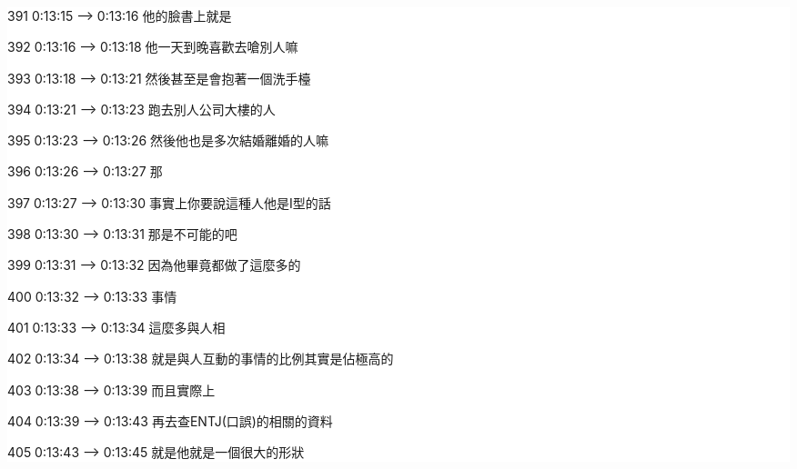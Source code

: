 391
0:13:15 --> 0:13:16
他的臉書上就是

392
0:13:16 --> 0:13:18
他一天到晚喜歡去嗆別人嘛

393
0:13:18 --> 0:13:21
然後甚至是會抱著一個洗手檯

394
0:13:21 --> 0:13:23
跑去別人公司大樓的人

395
0:13:23 --> 0:13:26
然後他也是多次結婚離婚的人嘛

396
0:13:26 --> 0:13:27
那

397
0:13:27 --> 0:13:30
事實上你要說這種人他是I型的話

398
0:13:30 --> 0:13:31
那是不可能的吧

399
0:13:31 --> 0:13:32
因為他畢竟都做了這麼多的

400
0:13:32 --> 0:13:33
事情

401
0:13:33 --> 0:13:34
這麼多與人相

402
0:13:34 --> 0:13:38
就是與人互動的事情的比例其實是佔極高的

403
0:13:38 --> 0:13:39
而且實際上

404
0:13:39 --> 0:13:43
再去查ENTJ(口誤)的相關的資料

405
0:13:43 --> 0:13:45
就是他就是一個很大的形狀
